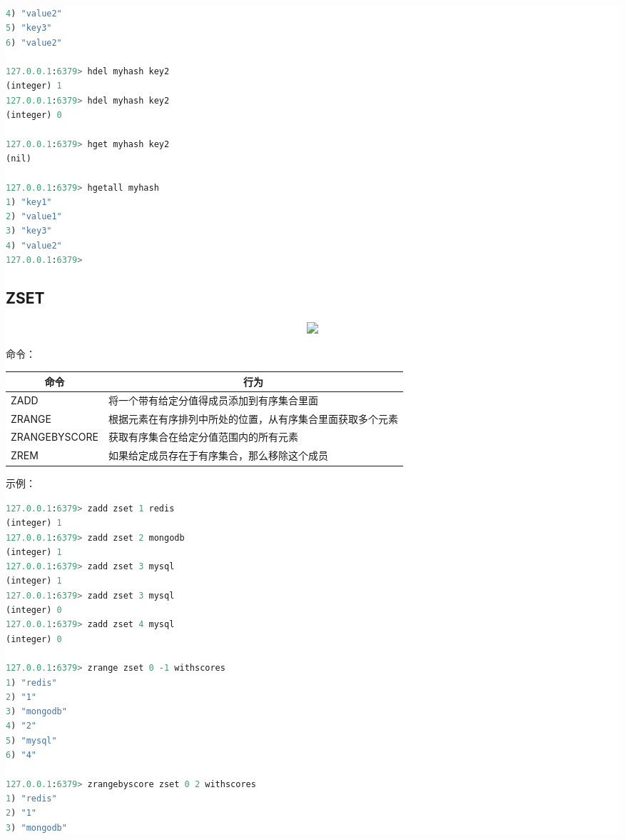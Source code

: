 ```py
4) "value2"
5) "key3"
6) "value2"

127.0.0.1:6379> hdel myhash key2
(integer) 1
127.0.0.1:6379> hdel myhash key2
(integer) 0

127.0.0.1:6379> hget myhash key2
(nil)

127.0.0.1:6379> hgetall myhash
1) "key1"
2) "value1"
3) "key3"
4) "value2"
127.0.0.1:6379>
```

## ZSET

<div align="center">
<img src="http://dunwu.test.upcdn.net/cs/database/redis/redis-datatype-zset.png!zp" width="400"/>
</div>

命令：

| 命令          | 行为                                                       |
| ------------- | ---------------------------------------------------------- |
| ZADD          | 将一个带有给定分值得成员添加到有序集合里面                 |
| ZRANGE        | 根据元素在有序排列中所处的位置，从有序集合里面获取多个元素 |
| ZRANGEBYSCORE | 获取有序集合在给定分值范围内的所有元素                     |
| ZREM          | 如果给定成员存在于有序集合，那么移除这个成员               |

示例：

```py
127.0.0.1:6379> zadd zset 1 redis
(integer) 1
127.0.0.1:6379> zadd zset 2 mongodb
(integer) 1
127.0.0.1:6379> zadd zset 3 mysql
(integer) 1
127.0.0.1:6379> zadd zset 3 mysql
(integer) 0
127.0.0.1:6379> zadd zset 4 mysql
(integer) 0

127.0.0.1:6379> zrange zset 0 -1 withscores
1) "redis"
2) "1"
3) "mongodb"
4) "2"
5) "mysql"
6) "4"

127.0.0.1:6379> zrangebyscore zset 0 2 withscores
1) "redis"
2) "1"
3) "mongodb"
```